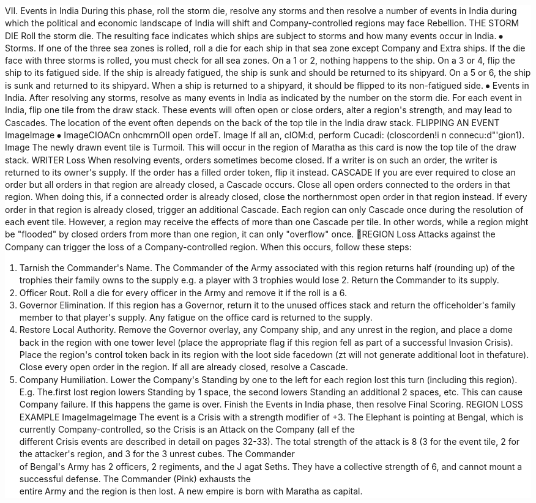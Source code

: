 VII.	Events in India 
During  this  phase,  roll  the  storm  die,  resolve  any  storms  and  then  resolve  a number of events in India during which the political and economic landscape of India will shift and Company-controlled regions may face Rebellion. 
THE  STORM  DIE 
Roll the storm die. The resulting face indicates which ships are subject to storms and how many events occur in India. 
⦁	Storms. If one of the three sea zones is rolled, roll a die for each ship in that sea zone except Company and Extra ships. If the die face with three storms is rolled, you must check for all sea zones. 
On a 1 or 2, nothing happens to the ship. On a 3 or 4, flip the ship to its fatigued side. If the ship is already fatigued, the ship is sunk and should 
be returned to its shipyard. On a 5 or 6, the ship is sunk and returned to its shipyard. When a ship is returned to a shipyard, it should be flipped to its non-fatigued side. 
⦁	Events in India. After resolving any storms, resolve as  many events in India as  indicated by the number on the storm die.  For each event in India, flip one tile from the draw stack. These events will often open or close orders, alter a region's strength, and may lead to Cascades. The location of the event often depends on the back of the top tile in the India draw stack. 
FLIPPING AN EVENT  ImageImage
⦁	 ImageCIOACn  onhcmrnOII open ordeT.  Image
If all an, clOM:d, perform Cucadi:  (closcorden!i n connecu:d"'gion1).  
Image
The newly drawn event tile is Turmoil. This will occur in the region of Maratha as this card is now the top tile of the draw stack. 
WRITER  Loss 
When resolving events, orders sometimes become closed. If a writer is on such an order, the writer is returned to its owner's supply. If the order 
has a filled order token, flip it instead. 
CASCADE 
If you are ever required to close an order but all orders in that region are already closed, a Cascade occurs. Close all open orders connected to the orders in that region. When doing this, if a connected order is already closed, close the northernmost open order in that region instead. If every order in that region is already closed, trigger an additional Cascade. 
Each region can only Cascade once during the resolution of each event tile. However, a region may receive the effects of more than one Cascade per tile.  In other words, while a region might be "flooded" by closed orders from more than one region, it can only "overflow" once. 
REGION  Loss 
Attacks  against the Company  can trigger the  loss  of a  Company-controlled region. When this occurs, follow these steps: 
1.	Tarnish  the  Commander's  Name.  The  Commander  of  the  Army associated with this region returns half (rounding up) of the trophies their family owns to the supply e.g.  a player with 3 trophies would lose 2. Return the Commander to its supply. 
2.	Officer Rout. Roll a die for every officer in the Army and remove it if the roll is a 6. 
3.	Governor Elimination. If this region has a Governor, return it to the unused offices stack and return the officeholder's family member to that player's supply. Any fatigue on the office card is returned to the supply. 
4.	Restore Local Authority. Remove the Governor overlay, any Company ship, and any unrest in the region, and place a dome back in the region with one tower level (place the appropriate flag if this region fell as part of a successful Invasion Crisis). Place the region's control token back in its region with the loot side facedown (zt will not generate additional loot in thefature). Close every open order in the region. If all are already closed, resolve a Cascade. 
5.	Company Humiliation. Lower the Company's Standing by one to the left for each region lost this turn (including this region). E.g. The.first lost region lowers Standing by 1 space,  the second lowers Standing an additional 2 
spaces, etc. This can cause Company failure. If this happens the game is over. Finish the Events in India phase, then resolve Final Scoring. 
REGION  LOSS EXAMPLE  ImageImageImage
The event is a Crisis with a strength modifier of +3. The Elephant is pointing at Bengal,  which is currently Company-controlled, so the Crisis is an Attack on the Company (all ef the  
different Crisis events are described in detail on pages 32-33). The total strength of the attack is 8  (3 for the event tile, 2 for the attacker's region, and 3 for the 3 unrest cubes. The Commander  
of Bengal's Army has 2 officers, 2 regiments, and the J agat Seths. They have a collective  strength of 6, and cannot mount a successful defense. The Commander (Pink) exhausts the  
entire Army and the region is then lost. A new empire is born with Maratha as capital.  